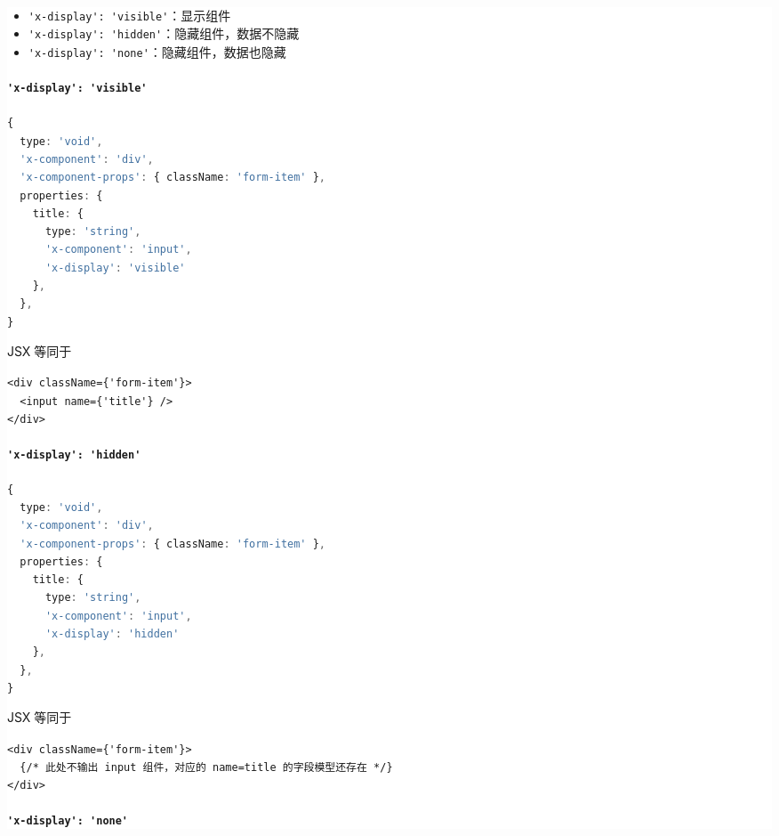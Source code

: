 - `'x-display': 'visible'`：显示组件
- `'x-display': 'hidden'`：隐藏组件，数据不隐藏
- `'x-display': 'none'`：隐藏组件，数据也隐藏

#### `'x-display': 'visible'`

```ts
{
  type: 'void',
  'x-component': 'div',
  'x-component-props': { className: 'form-item' },
  properties: {
    title: {
      type: 'string',
      'x-component': 'input',
      'x-display': 'visible'
    },
  },
}
```

JSX 等同于

```tsx | pure
<div className={'form-item'}>
  <input name={'title'} />
</div>
```

#### `'x-display': 'hidden'`

```ts
{
  type: 'void',
  'x-component': 'div',
  'x-component-props': { className: 'form-item' },
  properties: {
    title: {
      type: 'string',
      'x-component': 'input',
      'x-display': 'hidden'
    },
  },
}
```

JSX 等同于

```tsx | pure
<div className={'form-item'}>
  {/* 此处不输出 input 组件，对应的 name=title 的字段模型还存在 */}
</div>
```

#### `'x-display': 'none'`
